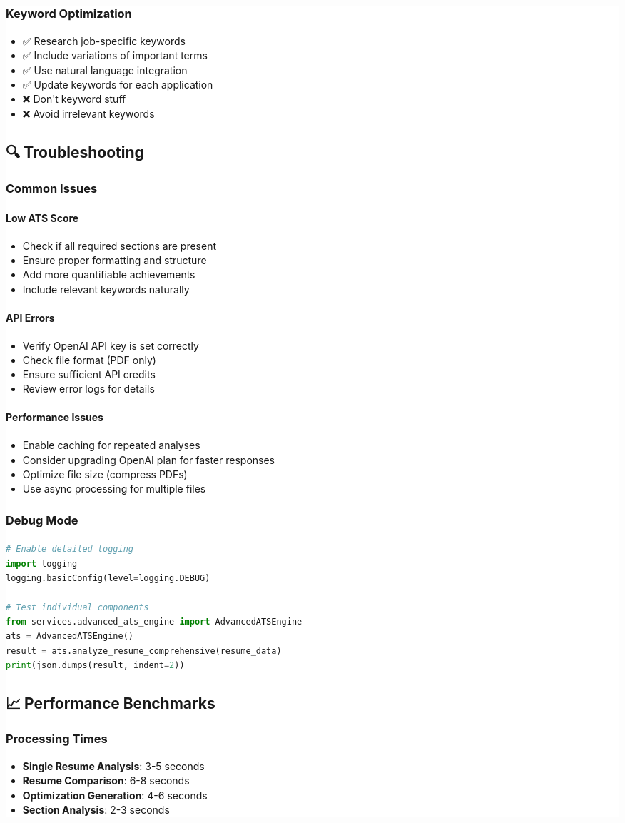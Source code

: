 ### **Keyword Optimization**
- ✅ Research job-specific keywords
- ✅ Include variations of important terms
- ✅ Use natural language integration
- ✅ Update keywords for each application
- ❌ Don't keyword stuff
- ❌ Avoid irrelevant keywords

## 🔍 **Troubleshooting**

### **Common Issues**

#### **Low ATS Score**
- Check if all required sections are present
- Ensure proper formatting and structure
- Add more quantifiable achievements
- Include relevant keywords naturally

#### **API Errors**
- Verify OpenAI API key is set correctly
- Check file format (PDF only)
- Ensure sufficient API credits
- Review error logs for details

#### **Performance Issues**
- Enable caching for repeated analyses
- Consider upgrading OpenAI plan for faster responses
- Optimize file size (compress PDFs)
- Use async processing for multiple files

### **Debug Mode**
```python
# Enable detailed logging
import logging
logging.basicConfig(level=logging.DEBUG)

# Test individual components
from services.advanced_ats_engine import AdvancedATSEngine
ats = AdvancedATSEngine()
result = ats.analyze_resume_comprehensive(resume_data)
print(json.dumps(result, indent=2))
```

## 📈 **Performance Benchmarks**

### **Processing Times**
- **Single Resume Analysis**: 3-5 seconds
- **Resume Comparison**: 6-8 seconds
- **Optimization Generation**: 4-6 seconds
- **Section Analysis**: 2-3 seconds
